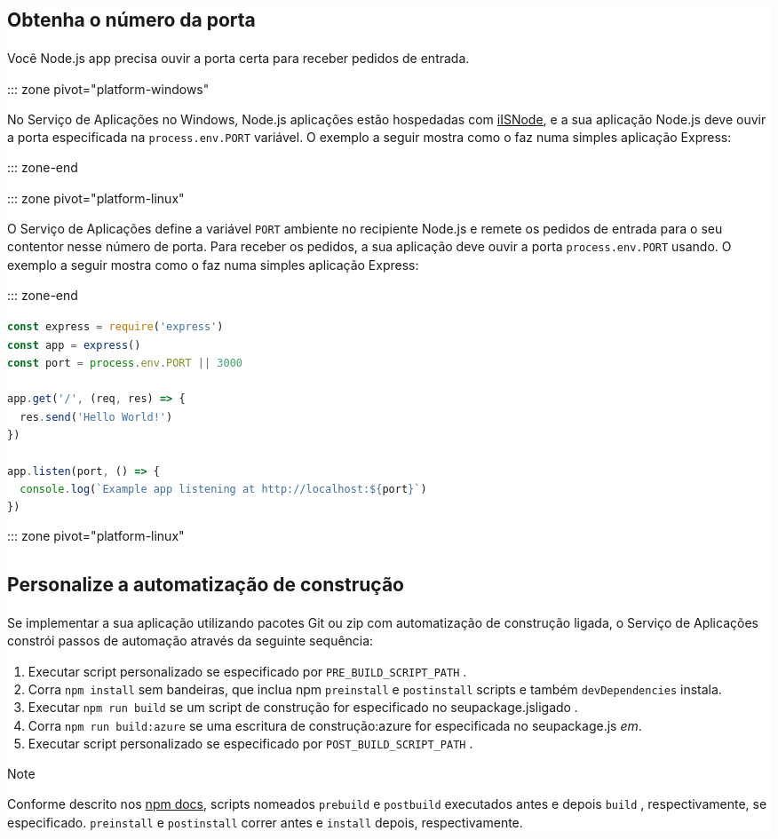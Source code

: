## <a name="get-port-number"></a>Obtenha o número da porta

Você Node.js app precisa ouvir a porta certa para receber pedidos de entrada.

::: zone pivot="platform-windows"  

No Serviço de Aplicações no Windows, Node.js aplicações estão hospedadas com [iISNode](https://github.com/Azure/iisnode), e a sua aplicação Node.js deve ouvir a porta especificada na `process.env.PORT` variável. O exemplo a seguir mostra como o faz numa simples aplicação Express:

::: zone-end

::: zone pivot="platform-linux"  

O Serviço de Aplicações define a variável `PORT` ambiente no recipiente Node.js e remete os pedidos de entrada para o seu contentor nesse número de porta. Para receber os pedidos, a sua aplicação deve ouvir a porta `process.env.PORT` usando. O exemplo a seguir mostra como o faz numa simples aplicação Express:

::: zone-end

```javascript
const express = require('express')
const app = express()
const port = process.env.PORT || 3000

app.get('/', (req, res) => {
  res.send('Hello World!')
})

app.listen(port, () => {
  console.log(`Example app listening at http://localhost:${port}`)
})
```

::: zone pivot="platform-linux"

## <a name="customize-build-automation"></a>Personalize a automatização de construção

Se implementar a sua aplicação utilizando pacotes Git ou zip com automatização de construção ligada, o Serviço de Aplicações constrói passos de automação através da seguinte sequência:

1. Executar script personalizado se especificado por `PRE_BUILD_SCRIPT_PATH` .
1. Corra `npm install` sem bandeiras, que inclua npm `preinstall` e `postinstall` scripts e também `devDependencies` instala.
1. Executar `npm run build` se um script de construção for especificado no seupackage.jsligado *.*
1. Corra `npm run build:azure` se uma escritura de construção:azure for especificada no seupackage.js *em*.
1. Executar script personalizado se especificado por `POST_BUILD_SCRIPT_PATH` .

> [!NOTE]
> Conforme descrito nos [npm docs](https://docs.npmjs.com/misc/scripts), scripts nomeados `prebuild` e `postbuild` executados antes e depois `build` , respectivamente, se especificado. `preinstall` e `postinstall` correr antes e `install` depois, respectivamente.
